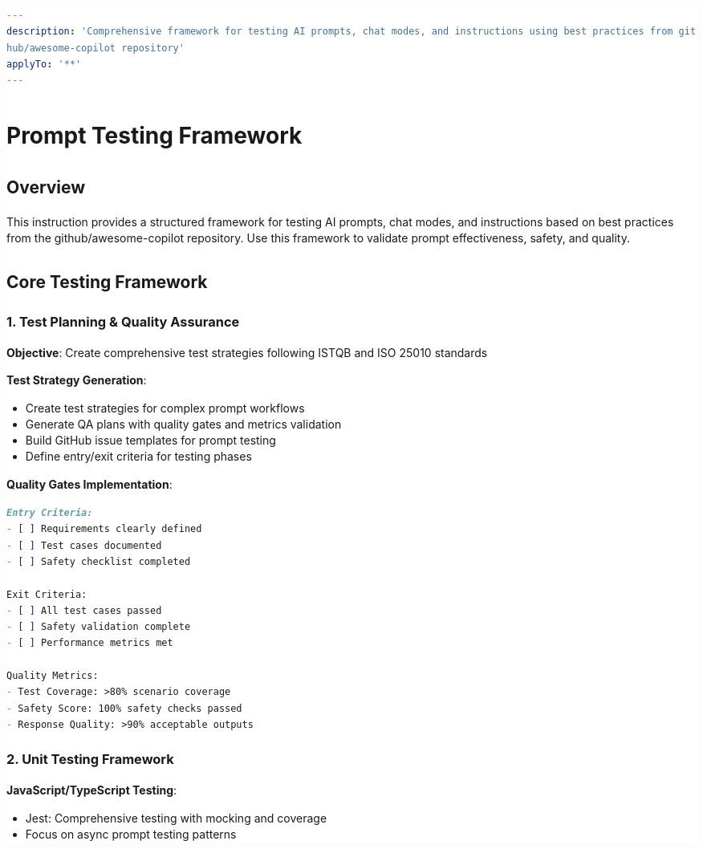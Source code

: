 ```yaml
---
description: 'Comprehensive framework for testing AI prompts, chat modes, and instructions using best practices from github/awesome-copilot repository'
applyTo: '**'
---
```

# Prompt Testing Framework

## Overview

This instruction provides a structured framework for testing AI prompts, chat modes, and instructions based on best practices from the github/awesome-copilot repository. Use this framework to validate prompt effectiveness, safety, and quality.

## Core Testing Framework

### 1. Test Planning & Quality Assurance

**Objective**: Create comprehensive test strategies following ISTQB and ISO 25010 standards

**Test Strategy Generation**:
- Create test strategies for complex prompt workflows
- Generate QA plans with quality gates and metrics validation
- Build GitHub issue templates for prompt testing
- Define entry/exit criteria for testing phases

**Quality Gates Implementation**:
```markdown
Entry Criteria:
- [ ] Requirements clearly defined
- [ ] Test cases documented
- [ ] Safety checklist completed

Exit Criteria:
- [ ] All test cases passed
- [ ] Safety validation complete
- [ ] Performance metrics met

Quality Metrics:
- Test Coverage: >80% scenario coverage
- Safety Score: 100% safety checks passed
- Response Quality: >90% acceptable outputs
```

### 2. Unit Testing Framework

**JavaScript/TypeScript Testing**:
- Jest: Comprehensive testing with mocking and coverage
- Focus on async prompt testing patterns
